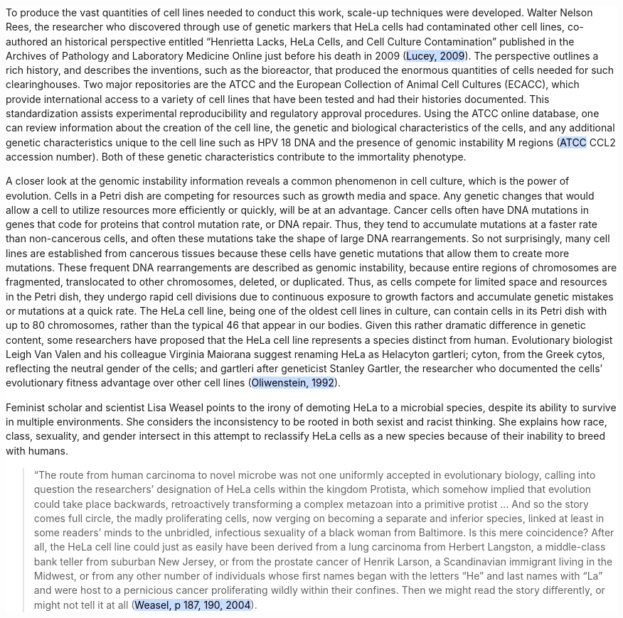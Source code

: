 To produce the vast quantities of cell lines needed to conduct this work, scale-up techniques were developed. Walter Nelson Rees, the researcher who discovered through use of genetic markers that HeLa cells had contaminated other cell lines, co-authored an historical perspective entitled “Henrietta Lacks, HeLa Cells, and Cell Culture Contamination” published in the Archives of Pathology and Laboratory Medicine Online just before his death in 2009 (<mark style="background: #ADCCFFA6;">Lucey, 2009</mark>). The perspective outlines a rich history, and describes the inventions, such as the bioreactor, that produced the enormous quantities of cells needed for such clearinghouses. Two major repositories are the ATCC and the European Collection of Animal Cell Cultures (ECACC), which provide international access to a variety of cell lines that have been tested and had their histories documented. This standardization assists experimental reproducibility and regulatory approval procedures. Using the ATCC online database, one can review information about the creation of the cell line, the genetic and biological characteristics of the cells, and any additional genetic characteristics unique to the cell line such as HPV 18 DNA and the presence of genomic instability M regions (<mark style="background: #ADCCFFA6;">ATCC</mark> CCL2 accession number). Both of these genetic characteristics contribute to the immortality phenotype.

A closer look at the genomic instability information reveals a common phenomenon in cell culture, which is the power of evolution. Cells in a Petri dish are competing for resources such as growth media and space. Any genetic changes that would allow a cell to utilize resources more efficiently or quickly, will be at an advantage. Cancer cells often have DNA mutations in genes that code for proteins that control mutation rate, or DNA repair. Thus, they tend to accumulate mutations at a faster rate than non-cancerous cells, and often these mutations take the shape of large DNA rearrangements. So not surprisingly, many cell lines are established from cancerous tissues because these cells have genetic mutations that allow them to create more mutations. These frequent DNA rearrangements are described as genomic instability, because entire regions of chromosomes are fragmented, translocated to other chromosomes, deleted, or duplicated. Thus, as cells compete for limited space and resources in the Petri dish, they undergo rapid cell divisions due to continuous exposure to growth factors and accumulate genetic mistakes or mutations at a quick rate. The HeLa cell line, being one of the oldest cell lines in culture, can contain cells in its Petri dish with up to 80 chromosomes, rather than the typical 46 that appear in our bodies. Given this rather dramatic difference in genetic content, some researchers have proposed that the HeLa cell line represents a species distinct from human. Evolutionary biologist Leigh Van Valen and his colleague Virginia Maiorana suggest renaming HeLa as Helacyton gartleri; cyton, from the Greek cytos, reflecting the neutral gender of the cells; and gartleri after geneticist Stanley Gartler, the researcher who documented the cells’ evolutionary fitness advantage over other cell lines (<mark style="background: #ADCCFFA6;">Oliwenstein, 1992</mark>).

Feminist scholar and scientist Lisa Weasel points to the irony of demoting HeLa to a microbial species, despite its ability to survive in multiple environments. She considers the inconsistency to be rooted in both sexist and racist thinking. She explains how race, class, sexuality, and gender intersect in this attempt to reclassify HeLa cells as a new species because of their inability to breed with humans.

> “The route from human carcinoma to novel microbe was not one uniformly accepted in evolutionary biology, calling into question the researchers’ designation of HeLa cells within the kingdom Protista, which somehow implied that evolution could take place backwards, retroactively transforming a complex metazoan into a primitive protist ... And so the story comes full circle, the madly proliferating cells, now verging on becoming a separate and inferior species, linked at least in some readers’ minds to the unbridled, infectious sexuality of a black woman from Baltimore. Is this mere coincidence? After all, the HeLa cell line could just as easily have been derived from a lung carcinoma from Herbert Langston, a middle-class bank teller from suburban New Jersey, or from the prostate cancer of Henrik Larson, a Scandinavian immigrant living in the Midwest, or from any other number of individuals whose first names began with the letters “He” and last names with “La” and were host to a pernicious cancer proliferating wildly within their confines. Then we might read the story differently, or might not tell it at all (<mark style="background: #ADCCFFA6;">Weasel, p 187, 190, 2004</mark>).
